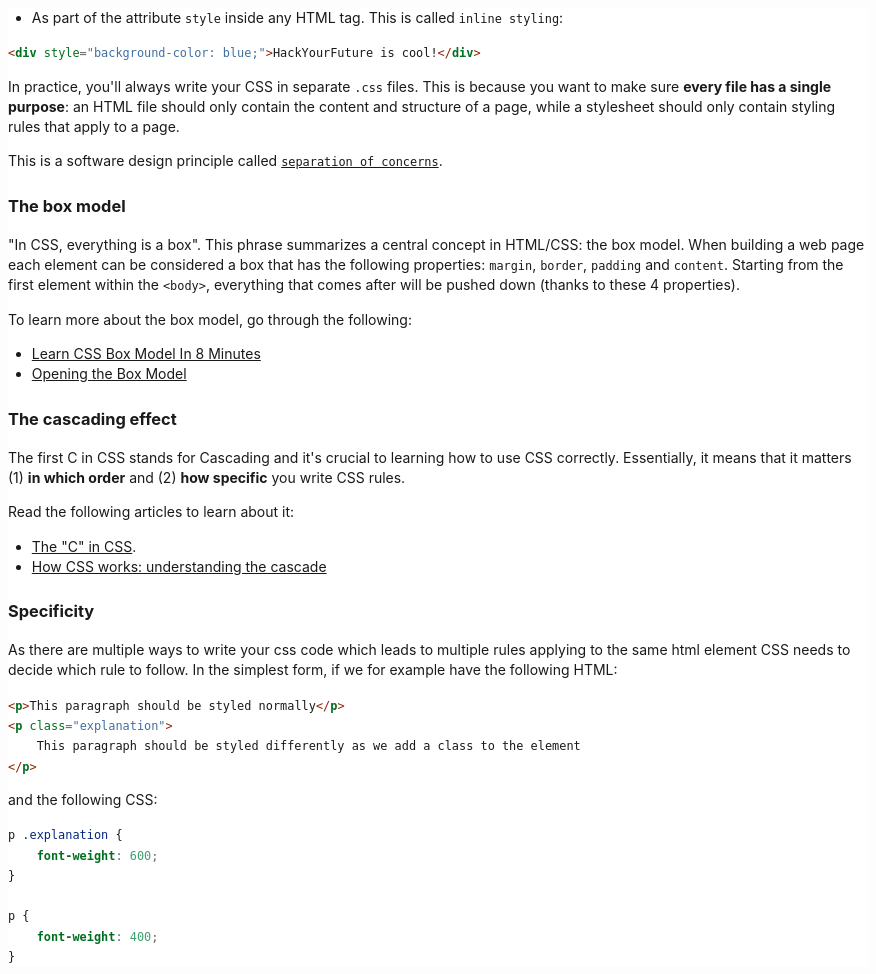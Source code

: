 -   As part of the attribute `style` inside any HTML tag. This is called `inline styling`:

```html
<div style="background-color: blue;">HackYourFuture is cool!</div>
```

In practice, you'll always write your CSS in separate `.css` files. This is because you want to make sure **every file has a single purpose**: an HTML file should only contain the content and structure of a page, while a stylesheet should only contain styling rules that apply to a page.

This is a software design principle called [`separation of concerns`](https://softwareengineering.stackexchange.com/questions/32581/how-do-you-explain-separation-of-concerns-to-others).

### The box model

"In CSS, everything is a box". This phrase summarizes a central concept in HTML/CSS: the box model. When building a web page each element can be considered a box that has the following properties: `margin`, `border`, `padding` and `content`. Starting from the first element within the `<body>`, everything that comes after will be pushed down (thanks to these 4 properties).

To learn more about the box model, go through the following:

-   [Learn CSS Box Model In 8 Minutes](https://www.youtube.com/watch?v=rIO5326FgPE)
-   [Opening the Box Model](https://learn.shayhowe.com/html-css/opening-the-box-model/)

### The cascading effect

The first C in CSS stands for Cascading and it's crucial to learning how to use CSS correctly. Essentially, it means that it matters
(1) **in which order** and
(2) **how specific** you write CSS rules.

Read the following articles to learn about it:

-   [The "C" in CSS](https://css-tricks.com/the-c-in-css-the-cascade/).
-   [How CSS works: understanding the cascade](https://blog.logrocket.com/how-css-works-understanding-the-cascade-d181cd89a4d8)

### Specificity

As there are multiple ways to write your css code which leads to multiple rules applying to the same html element CSS needs to decide which rule to follow. In the simplest form, if we for example have the following HTML:

```html
<p>This paragraph should be styled normally</p>
<p class="explanation">
    This paragraph should be styled differently as we add a class to the element
</p>
```

and the following CSS:

```css
p .explanation {
    font-weight: 600;
}

p {
    font-weight: 400;
}
```
